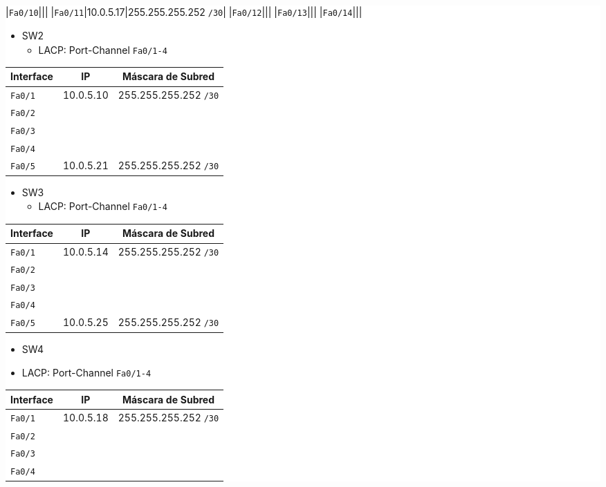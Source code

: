 |`Fa0/10`|||
|`Fa0/11`|10.0.5.17|255.255.255.252 `/30`|
|`Fa0/12`|||
|`Fa0/13`|||
|`Fa0/14`|||

* SW2
    * LACP: Port-Channel `Fa0/1-4`

|Interface|IP|Máscara de Subred|
|-|-|-|
|`Fa0/1`|10.0.5.10|255.255.255.252 `/30`|
|`Fa0/2`|||
|`Fa0/3`|||
|`Fa0/4`|||
|`Fa0/5`|10.0.5.21|255.255.255.252 `/30`|

* SW3
    * LACP: Port-Channel `Fa0/1-4`

|Interface|IP|Máscara de Subred|
|-|-|-|
|`Fa0/1`|10.0.5.14|255.255.255.252 `/30`|
|`Fa0/2`|||
|`Fa0/3`|||
|`Fa0/4`|||
|`Fa0/5`|10.0.5.25|255.255.255.252 `/30`|

* SW4

 * LACP: Port-Channel `Fa0/1-4`

|Interface|IP|Máscara de Subred|
|-|-|-|
|`Fa0/1`|10.0.5.18|255.255.255.252 `/30`|
|`Fa0/2`|||
|`Fa0/3`|||
|`Fa0/4`|||
